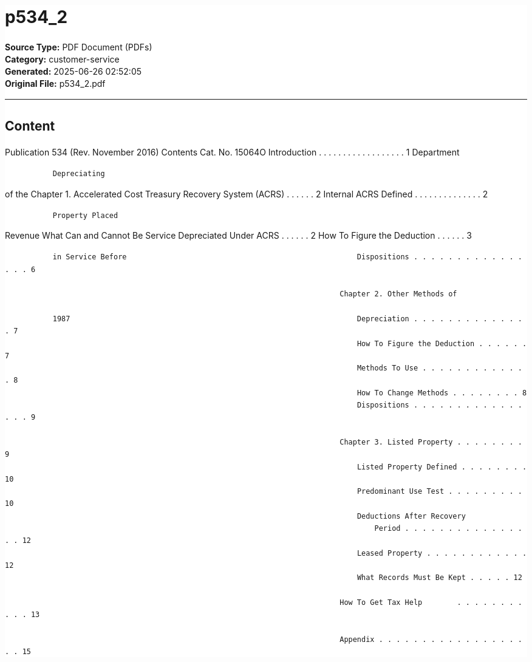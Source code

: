﻿# p534_2

**Source Type:** PDF Document (PDFs)  
**Category:** customer-service  
**Generated:** 2025-06-26 02:52:05  
**Original File:** p534_2.pdf

---

## Content

Publication 534
               (Rev. November 2016)                                              Contents
               Cat. No. 15064O                                                   Introduction . . . . . . . . . . . . . . . . . . 1
Department


               Depreciating
of the                                                                           Chapter 1. Accelerated Cost
Treasury                                                                             Recovery System (ACRS) . . . . . . 2
Internal                                                                             ACRS Defined . . . . . . . . . . . . . . 2

               Property Placed
Revenue                                                                              What Can and Cannot Be
Service                                                                                 Depreciated Under ACRS . . . . . . 2
                                                                                     How To Figure the Deduction . . . . . . 3

               in Service Before                                                     Dispositions . . . . . . . . . . . . . . . . 6

                                                                                 Chapter 2. Other Methods of

               1987                                                                  Depreciation . . . . . . . . . . . . . . 7
                                                                                     How To Figure the Deduction . . . . . . 7
                                                                                     Methods To Use . . . . . . . . . . . . . 8
                                                                                     How To Change Methods . . . . . . . . 8
                                                                                     Dispositions . . . . . . . . . . . . . . . . 9

                                                                                 Chapter 3. Listed Property . . . . . . . . 9
                                                                                     Listed Property Defined . . . . . . . . 10
                                                                                     Predominant Use Test . . . . . . . . . 10
                                                                                     Deductions After Recovery
                                                                                         Period . . . . . . . . . . . . . . . . 12
                                                                                     Leased Property . . . . . . . . . . . . 12
                                                                                     What Records Must Be Kept . . . . . 12

                                                                                 How To Get Tax Help        . . . . . . . . . . . 13

                                                                                 Appendix . . . . . . . . . . . . . . . . . . . 15
